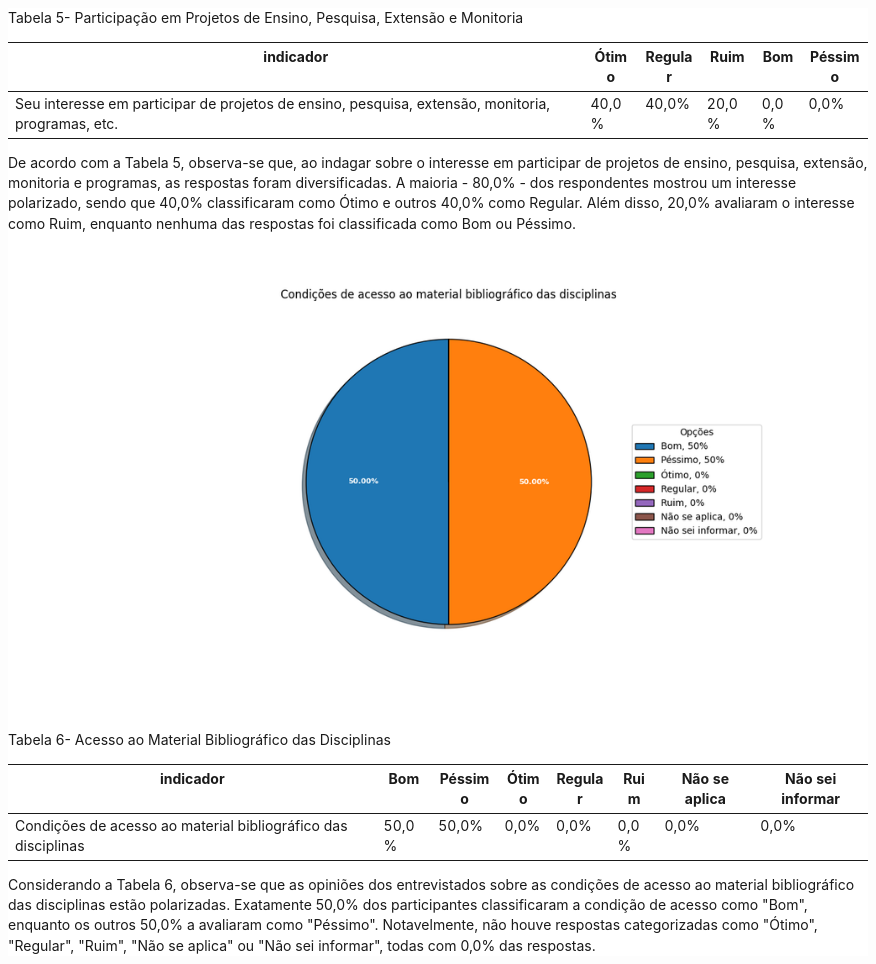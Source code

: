 Tabela 5- Participação em Projetos de Ensino, Pesquisa, Extensão e Monitoria 

| indicador | Ótimo | Regular | Ruim | Bom | Péssimo | 
|---|---|---|---|---|---| 
| Seu interesse em participar de projetos de ensino, pesquisa, extensão, monitoria, programas, etc. | 40,0% |  40,0% |  20,0% |  0,0% |  0,0% | 
 
De acordo com a Tabela 5, observa-se que, ao indagar sobre o interesse em participar de projetos de ensino, pesquisa, extensão, monitoria e programas, as respostas foram diversificadas. A maioria - 80,0% - dos respondentes mostrou um interesse polarizado, sendo que 40,0% classificaram como Ótimo e outros 40,0% como Regular. Além disso, 20,0% avaliaram o interesse como Ruim, enquanto nenhuma das respostas foi classificada como Bom ou Péssimo.


![Acesso ao Material Bibliográfico das Disciplinas](Figura_Grafico/fig_75_233_1791.png 'Acesso ao Material Bibliográfico das Disciplinas')

Tabela 6- Acesso ao Material Bibliográfico das Disciplinas 

| indicador | Bom | Péssimo | Ótimo | Regular | Ruim | Não se aplica | Não sei informar | 
|---|---|---|---|---|---|---|---| 
| Condições de acesso ao material bibliográfico das disciplinas | 50,0% |  50,0% |  0,0% |  0,0% |  0,0% |  0,0% |  0,0% | 
 
Considerando a Tabela 6, observa-se que as opiniões dos entrevistados sobre as condições de acesso ao material bibliográfico das disciplinas estão polarizadas. Exatamente 50,0% dos participantes classificaram a condição de acesso como "Bom", enquanto os outros 50,0% a avaliaram como "Péssimo". Notavelmente, não houve respostas categorizadas como "Ótimo", "Regular", "Ruim", "Não se aplica" ou "Não sei informar", todas com 0,0% das respostas.

